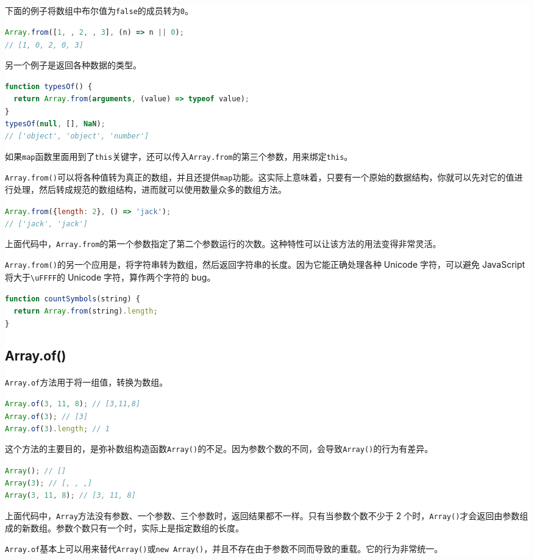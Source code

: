 下面的例子将数组中布尔值为`false`的成员转为`0`。

```javascript
Array.from([1, , 2, , 3], (n) => n || 0);
// [1, 0, 2, 0, 3]
```

另一个例子是返回各种数据的类型。

```javascript
function typesOf() {
  return Array.from(arguments, (value) => typeof value);
}
typesOf(null, [], NaN);
// ['object', 'object', 'number']
```

如果`map`函数里面用到了`this`关键字，还可以传入`Array.from`的第三个参数，用来绑定`this`。

`Array.from()`可以将各种值转为真正的数组，并且还提供`map`功能。这实际上意味着，只要有一个原始的数据结构，你就可以先对它的值进行处理，然后转成规范的数组结构，进而就可以使用数量众多的数组方法。

```javascript
Array.from({length: 2}, () => 'jack');
// ['jack', 'jack']
```

上面代码中，`Array.from`的第一个参数指定了第二个参数运行的次数。这种特性可以让该方法的用法变得非常灵活。

`Array.from()`的另一个应用是，将字符串转为数组，然后返回字符串的长度。因为它能正确处理各种 Unicode 字符，可以避免 JavaScript 将大于`\uFFFF`的 Unicode 字符，算作两个字符的 bug。

```javascript
function countSymbols(string) {
  return Array.from(string).length;
}
```

## Array.of()

`Array.of`方法用于将一组值，转换为数组。

```javascript
Array.of(3, 11, 8); // [3,11,8]
Array.of(3); // [3]
Array.of(3).length; // 1
```

这个方法的主要目的，是弥补数组构造函数`Array()`的不足。因为参数个数的不同，会导致`Array()`的行为有差异。

```javascript
Array(); // []
Array(3); // [, , ,]
Array(3, 11, 8); // [3, 11, 8]
```

上面代码中，`Array`方法没有参数、一个参数、三个参数时，返回结果都不一样。只有当参数个数不少于 2 个时，`Array()`才会返回由参数组成的新数组。参数个数只有一个时，实际上是指定数组的长度。

`Array.of`基本上可以用来替代`Array()`或`new Array()`，并且不存在由于参数不同而导致的重载。它的行为非常统一。
